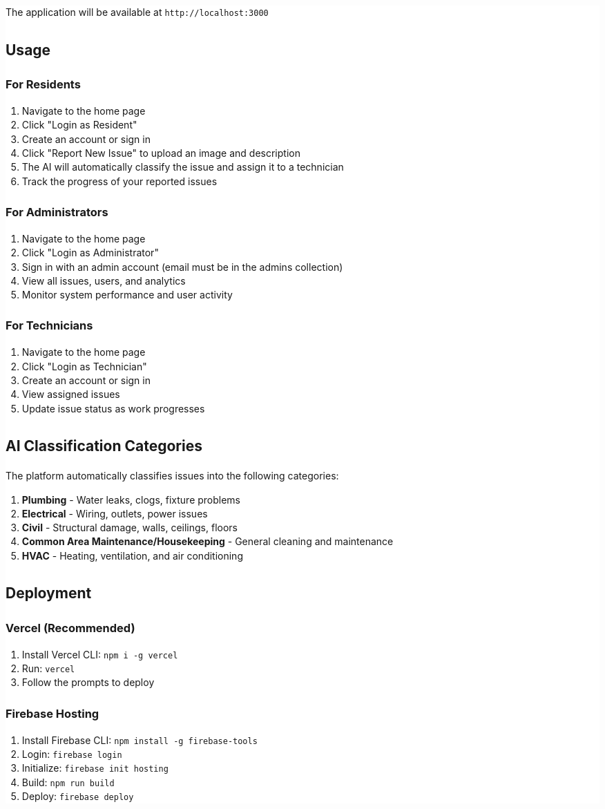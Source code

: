 The application will be available at `http://localhost:3000`

## Usage

### For Residents
1. Navigate to the home page
2. Click "Login as Resident"
3. Create an account or sign in
4. Click "Report New Issue" to upload an image and description
5. The AI will automatically classify the issue and assign it to a technician
6. Track the progress of your reported issues

### For Administrators
1. Navigate to the home page
2. Click "Login as Administrator"
3. Sign in with an admin account (email must be in the admins collection)
4. View all issues, users, and analytics
5. Monitor system performance and user activity

### For Technicians
1. Navigate to the home page
2. Click "Login as Technician"
3. Create an account or sign in
4. View assigned issues
5. Update issue status as work progresses

## AI Classification Categories

The platform automatically classifies issues into the following categories:

1. **Plumbing** - Water leaks, clogs, fixture problems
2. **Electrical** - Wiring, outlets, power issues
3. **Civil** - Structural damage, walls, ceilings, floors
4. **Common Area Maintenance/Housekeeping** - General cleaning and maintenance
5. **HVAC** - Heating, ventilation, and air conditioning

## Deployment

### Vercel (Recommended)
1. Install Vercel CLI: `npm i -g vercel`
2. Run: `vercel`
3. Follow the prompts to deploy

### Firebase Hosting
1. Install Firebase CLI: `npm install -g firebase-tools`
2. Login: `firebase login`
3. Initialize: `firebase init hosting`
4. Build: `npm run build`
5. Deploy: `firebase deploy`
